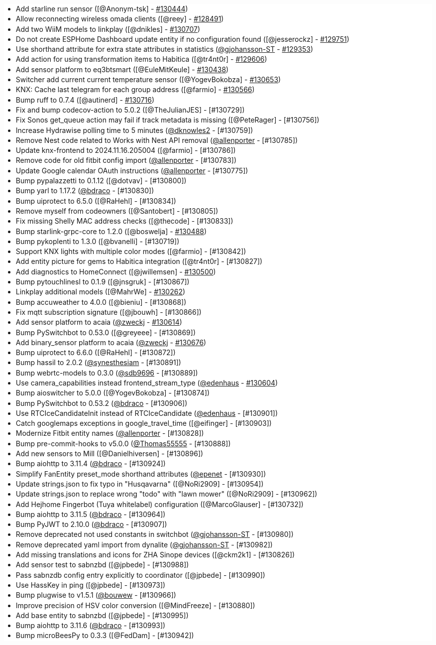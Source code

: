 - Add starline run sensor ([@Anonym-tsk] - [#130444])
- Allow reconnecting wireless omada clients ([@reey] - [#128491])
- Add two WiiM models to linkplay ([@dnikles] - [#130707])
- Do not create ESPHome Dashboard update entity if no configuration found ([@jesserockz] - [#129751])
- Use shorthand attribute for extra state attributes in statistics ([@gjohansson-ST] - [#129353])
- Add action for using transformation items to Habitica ([@tr4nt0r] - [#129606])
- Add sensor platform to eq3btsmart ([@EuleMitKeule] - [#130438])
- Switcher add current current temperature sensor ([@YogevBokobza] - [#130653])
- KNX: Cache last telegram for each group address ([@farmio] - [#130566])
- Bump ruff to 0.7.4 ([@autinerd] - [#130716])
- Fix and bump codecov-action to 5.0.2 ([@TheJulianJES] - [#130729])
- Fix Sonos get_queue action may fail if track metadata is missing ([@PeteRager] - [#130756])
- Increase Hydrawise polling time to 5 minutes ([@dknowles2] - [#130759])
- Remove Nest code related to Works with Nest API removal ([@allenporter] - [#130785])
- Update knx-frontend to 2024.11.16.205004 ([@farmio] - [#130786])
- Remove code for old fitbit config import ([@allenporter] - [#130783])
- Update Google calendar OAuth instructions ([@allenporter] - [#130775])
- Bump pypalazzetti to 0.1.12 ([@dotvav] - [#130800])
- Bump yarl to 1.17.2 ([@bdraco] - [#130830])
- Bump uiprotect to 6.5.0 ([@RaHehl] - [#130834])
- Remove myself from codeowners ([@Santobert] - [#130805])
- Fix missing Shelly MAC address checks ([@thecode] - [#130833])
- Bump starlink-grpc-core to 1.2.0 ([@boswelja] - [#130488])
- Bump pykoplenti to 1.3.0 ([@bvanelli] - [#130719])
- Support KNX lights with multiple color modes ([@farmio] - [#130842])
- Add entity picture for gems to Habitica integration ([@tr4nt0r] - [#130827])
- Add diagnostics to HomeConnect ([@jwillemsen] - [#130500])
- Bump pytouchlinesl to 0.1.9 ([@jnsgruk] - [#130867])
- Linkplay additional models ([@MahrWe] - [#130262])
- Bump accuweather to 4.0.0 ([@bieniu] - [#130868])
- Fix mqtt subscription signature ([@jbouwh] - [#130866])
- Add sensor platform to acaia ([@zweckj] - [#130614])
- Bump PySwitchbot to 0.53.0 ([@greyeee] - [#130869])
- Add binary_sensor platform to acaia ([@zweckj] - [#130676])
- Bump uiprotect to 6.6.0 ([@RaHehl] - [#130872])
- Bump hassil to 2.0.2 ([@synesthesiam] - [#130891])
- Bump webrtc-models to 0.3.0 ([@sdb9696] - [#130889])
- Use camera_capabilities instead frontend_stream_type ([@edenhaus] - [#130604])
- Bump aioswitcher to 5.0.0 ([@YogevBokobza] - [#130874])
- Bump PySwitchbot to 0.53.2 ([@bdraco] - [#130906])
- Use RTCIceCandidateInit instead of RTCIceCandidate ([@edenhaus] - [#130901])
- Catch googlemaps exceptions in google_travel_time ([@eifinger] - [#130903])
- Modernize Fitbit entity names ([@allenporter] - [#130828])
- Bump pre-commit-hooks to v5.0.0 ([@Thomas55555] - [#130888])
- Add new sensors to Mill ([@Danielhiversen] - [#130896])
- Bump aiohttp to 3.11.4 ([@bdraco] - [#130924])
- Simplify FanEntity preset_mode shorthand attributes ([@epenet] - [#130930])
- Update strings.json to fix typo in "Husqavarna" ([@NoRi2909] - [#130954])
- Update strings.json to replace wrong "todo" with "lawn mower" ([@NoRi2909] - [#130962])
- Add Hejhome Fingerbot (Tuya whitelabel) configuration ([@MarcoGlauser] - [#130732])
- Bump aiohttp to 3.11.5 ([@bdraco] - [#130964])
- Bump PyJWT to 2.10.0 ([@bdraco] - [#130907])
- Remove deprecated not used constants in switchbot ([@gjohansson-ST] - [#130980])
- Remove deprecated yaml import from dynalite ([@gjohansson-ST] - [#130982])
- Add missing translations and icons for ZHA Sinope devices ([@ckm2k1] - [#130826])
- Add sensor test to sabnzbd ([@jpbede] - [#130988])
- Pass sabnzdb config entry explicitly to coordinator ([@jpbede] - [#130990])
- Use HassKey in ping ([@jpbede] - [#130973])
- Bump plugwise to v1.5.1 ([@bouwew] - [#130966])
- Improve precision of HSV color conversion ([@MindFreeze] - [#130880])
- Add base entity to sabnzbd ([@jpbede] - [#130995])
- Bump aiohttp to 3.11.6 ([@bdraco] - [#130993])
- Bump microBeesPy to 0.3.3 ([@FedDam] - [#130942])

[#131688]: https://github.com/home-assistant/core/pull/131688
[#131950]: https://github.com/home-assistant/core/pull/131950
[#132015]: https://github.com/home-assistant/core/pull/132015
[#132195]: https://github.com/home-assistant/core/pull/132195
[#132231]: https://github.com/home-assistant/core/pull/132231
[#132493]: https://github.com/home-assistant/core/pull/132493
[#132509]: https://github.com/home-assistant/core/pull/132509
[#132510]: https://github.com/home-assistant/core/pull/132510
[#132514]: https://github.com/home-assistant/core/pull/132514
[#132519]: https://github.com/home-assistant/core/pull/132519
[#132531]: https://github.com/home-assistant/core/pull/132531
[#132540]: https://github.com/home-assistant/core/pull/132540
[#132554]: https://github.com/home-assistant/core/pull/132554
[#132560]: https://github.com/home-assistant/core/pull/132560
[#132608]: https://github.com/home-assistant/core/pull/132608
[#132615]: https://github.com/home-assistant/core/pull/132615
[#132630]: https://github.com/home-assistant/core/pull/132630
[#132673]: https://github.com/home-assistant/core/pull/132673
[#132684]: https://github.com/home-assistant/core/pull/132684
[#132715]: https://github.com/home-assistant/core/pull/132715
[#132726]: https://github.com/home-assistant/core/pull/132726
[#132727]: https://github.com/home-assistant/core/pull/132727
[#132729]: https://github.com/home-assistant/core/pull/132729
[#132757]: https://github.com/home-assistant/core/pull/132757
[#132779]: https://github.com/home-assistant/core/pull/132779
[#132834]: https://github.com/home-assistant/core/pull/132834
[#132838]: https://github.com/home-assistant/core/pull/132838
[@Kane610]: https://github.com/Kane610
[@SeraphicRav]: https://github.com/SeraphicRav
[@Thomas55555]: https://github.com/Thomas55555
[@agmckaybro]: https://github.com/agmckaybro
[@astrandb]: https://github.com/astrandb
[@austinmroczek]: https://github.com/austinmroczek
[@bdraco]: https://github.com/bdraco
[@bouwew]: https://github.com/bouwew
[@bramkragten]: https://github.com/bramkragten
[@dknowles2]: https://github.com/dknowles2
[@edenhaus]: https://github.com/edenhaus
[@erwindouna]: https://github.com/erwindouna
[@frenck]: https://github.com/frenck
[@joostlek]: https://github.com/joostlek
[@puddly]: https://github.com/puddly
[@srescio]: https://github.com/srescio
[@starkillerOG]: https://github.com/starkillerOG
[@synesthesiam]: https://github.com/synesthesiam
[@zweckj]: https://github.com/zweckj
[#132091]: https://github.com/home-assistant/core/pull/132091
[#132195]: https://github.com/home-assistant/core/pull/132195
[#132509]: https://github.com/home-assistant/core/pull/132509
[#132759]: https://github.com/home-assistant/core/pull/132759
[#132846]: https://github.com/home-assistant/core/pull/132846
[#132896]: https://github.com/home-assistant/core/pull/132896
[#132919]: https://github.com/home-assistant/core/pull/132919
[#132921]: https://github.com/home-assistant/core/pull/132921
[#132977]: https://github.com/home-assistant/core/pull/132977
[#132987]: https://github.com/home-assistant/core/pull/132987
[#133039]: https://github.com/home-assistant/core/pull/133039
[#133066]: https://github.com/home-assistant/core/pull/133066
[#133076]: https://github.com/home-assistant/core/pull/133076
[#133085]: https://github.com/home-assistant/core/pull/133085
[#133100]: https://github.com/home-assistant/core/pull/133100
[#133114]: https://github.com/home-assistant/core/pull/133114
[#133117]: https://github.com/home-assistant/core/pull/133117
[@bdr99]: https://github.com/bdr99
[@bdraco]: https://github.com/bdraco
[@bramkragten]: https://github.com/bramkragten
[@chemelli74]: https://github.com/chemelli74
[@edenhaus]: https://github.com/edenhaus
[@frenck]: https://github.com/frenck
[@jb101010-2]: https://github.com/jb101010-2
[@joostlek]: https://github.com/joostlek
[@silamon]: https://github.com/silamon
[@synesthesiam]: https://github.com/synesthesiam
[@weltall]: https://github.com/weltall
[@zxdavb]: https://github.com/zxdavb
[#131876]: https://github.com/home-assistant/core/pull/131876
[#132195]: https://github.com/home-assistant/core/pull/132195
[#132299]: https://github.com/home-assistant/core/pull/132299
[#132339]: https://github.com/home-assistant/core/pull/132339
[#132352]: https://github.com/home-assistant/core/pull/132352
[#132364]: https://github.com/home-assistant/core/pull/132364
[#132411]: https://github.com/home-assistant/core/pull/132411
[#132432]: https://github.com/home-assistant/core/pull/132432
[#132441]: https://github.com/home-assistant/core/pull/132441
[#132447]: https://github.com/home-assistant/core/pull/132447
[#132449]: https://github.com/home-assistant/core/pull/132449
[#132456]: https://github.com/home-assistant/core/pull/132456
[#132457]: https://github.com/home-assistant/core/pull/132457
[#132467]: https://github.com/home-assistant/core/pull/132467
[#132470]: https://github.com/home-assistant/core/pull/132470
[#132472]: https://github.com/home-assistant/core/pull/132472
[#132474]: https://github.com/home-assistant/core/pull/132474
[#132475]: https://github.com/home-assistant/core/pull/132475
[#132494]: https://github.com/home-assistant/core/pull/132494
[#132498]: https://github.com/home-assistant/core/pull/132498
[@Balake]: https://github.com/Balake
[@Bre77]: https://github.com/Bre77
[@albertogeniola]: https://github.com/albertogeniola
[@allenporter]: https://github.com/allenporter
[@bdraco]: https://github.com/bdraco
[@bramkragten]: https://github.com/bramkragten
[@dgomes]: https://github.com/dgomes
[@edenhaus]: https://github.com/edenhaus
[@epenet]: https://github.com/epenet
[@frenck]: https://github.com/frenck
[@gjohansson-ST]: https://github.com/gjohansson-ST
[@gwww]: https://github.com/gwww
[@ludeeus]: https://github.com/ludeeus
[@robinostlund]: https://github.com/robinostlund
[@sdb9696]: https://github.com/sdb9696
[#113438]: https://github.com/home-assistant/core/pull/113438
[#120357]: https://github.com/home-assistant/core/pull/120357
[#123563]: https://github.com/home-assistant/core/pull/123563
[#124168]: https://github.com/home-assistant/core/pull/124168
[#124189]: https://github.com/home-assistant/core/pull/124189
[#124507]: https://github.com/home-assistant/core/pull/124507
[#124575]: https://github.com/home-assistant/core/pull/124575
[#125327]: https://github.com/home-assistant/core/pull/125327
[#125578]: https://github.com/home-assistant/core/pull/125578
[#125701]: https://github.com/home-assistant/core/pull/125701
[#126157]: https://github.com/home-assistant/core/pull/126157
[#126271]: https://github.com/home-assistant/core/pull/126271
[#126294]: https://github.com/home-assistant/core/pull/126294
[#126393]: https://github.com/home-assistant/core/pull/126393
[#126470]: https://github.com/home-assistant/core/pull/126470
[#126683]: https://github.com/home-assistant/core/pull/126683
[#126768]: https://github.com/home-assistant/core/pull/126768
[#127007]: https://github.com/home-assistant/core/pull/127007
[#127103]: https://github.com/home-assistant/core/pull/127103
[#127408]: https://github.com/home-assistant/core/pull/127408
[#127579]: https://github.com/home-assistant/core/pull/127579
[#127625]: https://github.com/home-assistant/core/pull/127625
[#127652]: https://github.com/home-assistant/core/pull/127652
[#128097]: https://github.com/home-assistant/core/pull/128097
[#128119]: https://github.com/home-assistant/core/pull/128119
[#128235]: https://github.com/home-assistant/core/pull/128235
[#128365]: https://github.com/home-assistant/core/pull/128365
[#128407]: https://github.com/home-assistant/core/pull/128407
[#128409]: https://github.com/home-assistant/core/pull/128409
[#128491]: https://github.com/home-assistant/core/pull/128491
[#128546]: https://github.com/home-assistant/core/pull/128546
[#128644]: https://github.com/home-assistant/core/pull/128644
[#129053]: https://github.com/home-assistant/core/pull/129053
[#129058]: https://github.com/home-assistant/core/pull/129058
[#129133]: https://github.com/home-assistant/core/pull/129133
[#129140]: https://github.com/home-assistant/core/pull/129140
[#129242]: https://github.com/home-assistant/core/pull/129242
[#129292]: https://github.com/home-assistant/core/pull/129292
[#129311]: https://github.com/home-assistant/core/pull/129311
[#129319]: https://github.com/home-assistant/core/pull/129319
[#129332]: https://github.com/home-assistant/core/pull/129332
[#129340]: https://github.com/home-assistant/core/pull/129340
[#129353]: https://github.com/home-assistant/core/pull/129353
[#129363]: https://github.com/home-assistant/core/pull/129363
[#129377]: https://github.com/home-assistant/core/pull/129377
[#129382]: https://github.com/home-assistant/core/pull/129382
[#129393]: https://github.com/home-assistant/core/pull/129393
[#129421]: https://github.com/home-assistant/core/pull/129421
[#129424]: https://github.com/home-assistant/core/pull/129424
[#129425]: https://github.com/home-assistant/core/pull/129425
[#129426]: https://github.com/home-assistant/core/pull/129426
[#129427]: https://github.com/home-assistant/core/pull/129427
[#129442]: https://github.com/home-assistant/core/pull/129442
[#129450]: https://github.com/home-assistant/core/pull/129450
[#129466]: https://github.com/home-assistant/core/pull/129466
[#129474]: https://github.com/home-assistant/core/pull/129474
[#129482]: https://github.com/home-assistant/core/pull/129482
[#129494]: https://github.com/home-assistant/core/pull/129494
[#129515]: https://github.com/home-assistant/core/pull/129515
[#129516]: https://github.com/home-assistant/core/pull/129516
[#129518]: https://github.com/home-assistant/core/pull/129518
[#129525]: https://github.com/home-assistant/core/pull/129525
[#129531]: https://github.com/home-assistant/core/pull/129531
[#129534]: https://github.com/home-assistant/core/pull/129534
[#129536]: https://github.com/home-assistant/core/pull/129536
[#129538]: https://github.com/home-assistant/core/pull/129538
[#129540]: https://github.com/home-assistant/core/pull/129540
[#129541]: https://github.com/home-assistant/core/pull/129541
[#129542]: https://github.com/home-assistant/core/pull/129542
[#129543]: https://github.com/home-assistant/core/pull/129543
[#129552]: https://github.com/home-assistant/core/pull/129552
[#129562]: https://github.com/home-assistant/core/pull/129562
[#129571]: https://github.com/home-assistant/core/pull/129571
[#129577]: https://github.com/home-assistant/core/pull/129577
[#129584]: https://github.com/home-assistant/core/pull/129584
[#129595]: https://github.com/home-assistant/core/pull/129595
[#129596]: https://github.com/home-assistant/core/pull/129596
[#129599]: https://github.com/home-assistant/core/pull/129599
[#129603]: https://github.com/home-assistant/core/pull/129603
[#129605]: https://github.com/home-assistant/core/pull/129605
[#129606]: https://github.com/home-assistant/core/pull/129606
[#129609]: https://github.com/home-assistant/core/pull/129609
[#129612]: https://github.com/home-assistant/core/pull/129612
[#129613]: https://github.com/home-assistant/core/pull/129613
[#129616]: https://github.com/home-assistant/core/pull/129616
[#129617]: https://github.com/home-assistant/core/pull/129617
[#129619]: https://github.com/home-assistant/core/pull/129619
[#129625]: https://github.com/home-assistant/core/pull/129625
[#129628]: https://github.com/home-assistant/core/pull/129628
[#129635]: https://github.com/home-assistant/core/pull/129635
[#129637]: https://github.com/home-assistant/core/pull/129637
[#129645]: https://github.com/home-assistant/core/pull/129645
[#129649]: https://github.com/home-assistant/core/pull/129649
[#129650]: https://github.com/home-assistant/core/pull/129650
[#129651]: https://github.com/home-assistant/core/pull/129651
[#129668]: https://github.com/home-assistant/core/pull/129668
[#129669]: https://github.com/home-assistant/core/pull/129669
[#129675]: https://github.com/home-assistant/core/pull/129675
[#129688]: https://github.com/home-assistant/core/pull/129688
[#129689]: https://github.com/home-assistant/core/pull/129689
[#129691]: https://github.com/home-assistant/core/pull/129691
[#129695]: https://github.com/home-assistant/core/pull/129695
[#129699]: https://github.com/home-assistant/core/pull/129699
[#129712]: https://github.com/home-assistant/core/pull/129712
[#129718]: https://github.com/home-assistant/core/pull/129718
[#129724]: https://github.com/home-assistant/core/pull/129724
[#129725]: https://github.com/home-assistant/core/pull/129725
[#129726]: https://github.com/home-assistant/core/pull/129726
[#129727]: https://github.com/home-assistant/core/pull/129727
[#129731]: https://github.com/home-assistant/core/pull/129731
[#129735]: https://github.com/home-assistant/core/pull/129735
[#129736]: https://github.com/home-assistant/core/pull/129736
[#129751]: https://github.com/home-assistant/core/pull/129751
[#129752]: https://github.com/home-assistant/core/pull/129752
[#129754]: https://github.com/home-assistant/core/pull/129754
[#129756]: https://github.com/home-assistant/core/pull/129756
[#129758]: https://github.com/home-assistant/core/pull/129758
[#129770]: https://github.com/home-assistant/core/pull/129770
[#129773]: https://github.com/home-assistant/core/pull/129773
[#129774]: https://github.com/home-assistant/core/pull/129774
[#129775]: https://github.com/home-assistant/core/pull/129775
[#129776]: https://github.com/home-assistant/core/pull/129776
[#129777]: https://github.com/home-assistant/core/pull/129777
[#129778]: https://github.com/home-assistant/core/pull/129778
[#129779]: https://github.com/home-assistant/core/pull/129779
[#129780]: https://github.com/home-assistant/core/pull/129780
[#129781]: https://github.com/home-assistant/core/pull/129781
[#129782]: https://github.com/home-assistant/core/pull/129782
[#129783]: https://github.com/home-assistant/core/pull/129783
[#129784]: https://github.com/home-assistant/core/pull/129784
[#129785]: https://github.com/home-assistant/core/pull/129785
[#129787]: https://github.com/home-assistant/core/pull/129787
[#129788]: https://github.com/home-assistant/core/pull/129788
[#129789]: https://github.com/home-assistant/core/pull/129789
[#129790]: https://github.com/home-assistant/core/pull/129790
[#129791]: https://github.com/home-assistant/core/pull/129791
[#129792]: https://github.com/home-assistant/core/pull/129792
[#129820]: https://github.com/home-assistant/core/pull/129820
[#129821]: https://github.com/home-assistant/core/pull/129821
[#129822]: https://github.com/home-assistant/core/pull/129822
[#129823]: https://github.com/home-assistant/core/pull/129823
[#129825]: https://github.com/home-assistant/core/pull/129825
[#129826]: https://github.com/home-assistant/core/pull/129826
[#129828]: https://github.com/home-assistant/core/pull/129828
[#129835]: https://github.com/home-assistant/core/pull/129835
[#129837]: https://github.com/home-assistant/core/pull/129837
[#129842]: https://github.com/home-assistant/core/pull/129842
[#129843]: https://github.com/home-assistant/core/pull/129843
[#129848]: https://github.com/home-assistant/core/pull/129848
[#129854]: https://github.com/home-assistant/core/pull/129854
[#129855]: https://github.com/home-assistant/core/pull/129855
[#129859]: https://github.com/home-assistant/core/pull/129859
[#129862]: https://github.com/home-assistant/core/pull/129862
[#129869]: https://github.com/home-assistant/core/pull/129869
[#129870]: https://github.com/home-assistant/core/pull/129870
[#129871]: https://github.com/home-assistant/core/pull/129871
[#129872]: https://github.com/home-assistant/core/pull/129872
[#129873]: https://github.com/home-assistant/core/pull/129873
[#129875]: https://github.com/home-assistant/core/pull/129875
[#129879]: https://github.com/home-assistant/core/pull/129879
[#129888]: https://github.com/home-assistant/core/pull/129888
[#129890]: https://github.com/home-assistant/core/pull/129890
[#129895]: https://github.com/home-assistant/core/pull/129895
[#129897]: https://github.com/home-assistant/core/pull/129897
[#129911]: https://github.com/home-assistant/core/pull/129911
[#129917]: https://github.com/home-assistant/core/pull/129917
[#129918]: https://github.com/home-assistant/core/pull/129918
[#129924]: https://github.com/home-assistant/core/pull/129924
[#129926]: https://github.com/home-assistant/core/pull/129926
[#129927]: https://github.com/home-assistant/core/pull/129927
[#129928]: https://github.com/home-assistant/core/pull/129928
[#129929]: https://github.com/home-assistant/core/pull/129929
[#129946]: https://github.com/home-assistant/core/pull/129946
[#129949]: https://github.com/home-assistant/core/pull/129949
[#129951]: https://github.com/home-assistant/core/pull/129951
[#129958]: https://github.com/home-assistant/core/pull/129958
[#129963]: https://github.com/home-assistant/core/pull/129963
[#129969]: https://github.com/home-assistant/core/pull/129969
[#129980]: https://github.com/home-assistant/core/pull/129980
[#129983]: https://github.com/home-assistant/core/pull/129983
[#130016]: https://github.com/home-assistant/core/pull/130016
[#130019]: https://github.com/home-assistant/core/pull/130019
[#130025]: https://github.com/home-assistant/core/pull/130025
[#130027]: https://github.com/home-assistant/core/pull/130027
[#130034]: https://github.com/home-assistant/core/pull/130034
[#130046]: https://github.com/home-assistant/core/pull/130046
[#130047]: https://github.com/home-assistant/core/pull/130047
[#130054]: https://github.com/home-assistant/core/pull/130054
[#130059]: https://github.com/home-assistant/core/pull/130059
[#130062]: https://github.com/home-assistant/core/pull/130062
[#130070]: https://github.com/home-assistant/core/pull/130070
[#130072]: https://github.com/home-assistant/core/pull/130072
[#130078]: https://github.com/home-assistant/core/pull/130078
[#130083]: https://github.com/home-assistant/core/pull/130083
[#130089]: https://github.com/home-assistant/core/pull/130089
[#130092]: https://github.com/home-assistant/core/pull/130092
[#130094]: https://github.com/home-assistant/core/pull/130094
[#130097]: https://github.com/home-assistant/core/pull/130097
[#130099]: https://github.com/home-assistant/core/pull/130099
[#130119]: https://github.com/home-assistant/core/pull/130119
[#130124]: https://github.com/home-assistant/core/pull/130124
[#130127]: https://github.com/home-assistant/core/pull/130127
[#130129]: https://github.com/home-assistant/core/pull/130129
[#130134]: https://github.com/home-assistant/core/pull/130134
[#130135]: https://github.com/home-assistant/core/pull/130135
[#130136]: https://github.com/home-assistant/core/pull/130136
[#130141]: https://github.com/home-assistant/core/pull/130141
[#130147]: https://github.com/home-assistant/core/pull/130147
[#130148]: https://github.com/home-assistant/core/pull/130148
[#130151]: https://github.com/home-assistant/core/pull/130151
[#130167]: https://github.com/home-assistant/core/pull/130167
[#130182]: https://github.com/home-assistant/core/pull/130182
[#130184]: https://github.com/home-assistant/core/pull/130184
[#130186]: https://github.com/home-assistant/core/pull/130186
[#130191]: https://github.com/home-assistant/core/pull/130191
[#130194]: https://github.com/home-assistant/core/pull/130194
[#130203]: https://github.com/home-assistant/core/pull/130203
[#130204]: https://github.com/home-assistant/core/pull/130204
[#130209]: https://github.com/home-assistant/core/pull/130209
[#130211]: https://github.com/home-assistant/core/pull/130211
[#130213]: https://github.com/home-assistant/core/pull/130213
[#130219]: https://github.com/home-assistant/core/pull/130219
[#130240]: https://github.com/home-assistant/core/pull/130240
[#130241]: https://github.com/home-assistant/core/pull/130241
[#130244]: https://github.com/home-assistant/core/pull/130244
[#130252]: https://github.com/home-assistant/core/pull/130252
[#130254]: https://github.com/home-assistant/core/pull/130254
[#130257]: https://github.com/home-assistant/core/pull/130257
[#130261]: https://github.com/home-assistant/core/pull/130261
[#130262]: https://github.com/home-assistant/core/pull/130262
[#130264]: https://github.com/home-assistant/core/pull/130264
[#130266]: https://github.com/home-assistant/core/pull/130266
[#130278]: https://github.com/home-assistant/core/pull/130278
[#130284]: https://github.com/home-assistant/core/pull/130284
[#130285]: https://github.com/home-assistant/core/pull/130285
[#130287]: https://github.com/home-assistant/core/pull/130287
[#130291]: https://github.com/home-assistant/core/pull/130291
[#130292]: https://github.com/home-assistant/core/pull/130292
[#130293]: https://github.com/home-assistant/core/pull/130293
[#130295]: https://github.com/home-assistant/core/pull/130295
[#130297]: https://github.com/home-assistant/core/pull/130297
[#130305]: https://github.com/home-assistant/core/pull/130305
[#130307]: https://github.com/home-assistant/core/pull/130307
[#130310]: https://github.com/home-assistant/core/pull/130310
[#130320]: https://github.com/home-assistant/core/pull/130320
[#130323]: https://github.com/home-assistant/core/pull/130323
[#130324]: https://github.com/home-assistant/core/pull/130324
[#130329]: https://github.com/home-assistant/core/pull/130329
[#130333]: https://github.com/home-assistant/core/pull/130333
[#130334]: https://github.com/home-assistant/core/pull/130334
[#130337]: https://github.com/home-assistant/core/pull/130337
[#130340]: https://github.com/home-assistant/core/pull/130340
[#130345]: https://github.com/home-assistant/core/pull/130345
[#130352]: https://github.com/home-assistant/core/pull/130352
[#130357]: https://github.com/home-assistant/core/pull/130357
[#130360]: https://github.com/home-assistant/core/pull/130360
[#130363]: https://github.com/home-assistant/core/pull/130363
[#130364]: https://github.com/home-assistant/core/pull/130364
[#130365]: https://github.com/home-assistant/core/pull/130365
[#130366]: https://github.com/home-assistant/core/pull/130366
[#130367]: https://github.com/home-assistant/core/pull/130367
[#130373]: https://github.com/home-assistant/core/pull/130373
[#130375]: https://github.com/home-assistant/core/pull/130375
[#130378]: https://github.com/home-assistant/core/pull/130378
[#130380]: https://github.com/home-assistant/core/pull/130380
[#130382]: https://github.com/home-assistant/core/pull/130382
[#130383]: https://github.com/home-assistant/core/pull/130383
[#130385]: https://github.com/home-assistant/core/pull/130385
[#130386]: https://github.com/home-assistant/core/pull/130386
[#130390]: https://github.com/home-assistant/core/pull/130390
[#130411]: https://github.com/home-assistant/core/pull/130411
[#130412]: https://github.com/home-assistant/core/pull/130412
[#130418]: https://github.com/home-assistant/core/pull/130418
[#130420]: https://github.com/home-assistant/core/pull/130420
[#130421]: https://github.com/home-assistant/core/pull/130421
[#130422]: https://github.com/home-assistant/core/pull/130422
[#130425]: https://github.com/home-assistant/core/pull/130425
[#130426]: https://github.com/home-assistant/core/pull/130426
[#130429]: https://github.com/home-assistant/core/pull/130429
[#130431]: https://github.com/home-assistant/core/pull/130431
[#130435]: https://github.com/home-assistant/core/pull/130435
[#130438]: https://github.com/home-assistant/core/pull/130438
[#130439]: https://github.com/home-assistant/core/pull/130439
[#130441]: https://github.com/home-assistant/core/pull/130441
[#130443]: https://github.com/home-assistant/core/pull/130443
[#130444]: https://github.com/home-assistant/core/pull/130444
[#130449]: https://github.com/home-assistant/core/pull/130449
[#130451]: https://github.com/home-assistant/core/pull/130451
[#130454]: https://github.com/home-assistant/core/pull/130454
[#130456]: https://github.com/home-assistant/core/pull/130456
[#130461]: https://github.com/home-assistant/core/pull/130461
[#130468]: https://github.com/home-assistant/core/pull/130468
[#130484]: https://github.com/home-assistant/core/pull/130484
[#130488]: https://github.com/home-assistant/core/pull/130488
[#130489]: https://github.com/home-assistant/core/pull/130489
[#130491]: https://github.com/home-assistant/core/pull/130491
[#130500]: https://github.com/home-assistant/core/pull/130500
[#130502]: https://github.com/home-assistant/core/pull/130502
[#130506]: https://github.com/home-assistant/core/pull/130506
[#130507]: https://github.com/home-assistant/core/pull/130507
[#130509]: https://github.com/home-assistant/core/pull/130509
[#130511]: https://github.com/home-assistant/core/pull/130511
[#130512]: https://github.com/home-assistant/core/pull/130512
[#130514]: https://github.com/home-assistant/core/pull/130514
[#130515]: https://github.com/home-assistant/core/pull/130515
[#130518]: https://github.com/home-assistant/core/pull/130518
[#130519]: https://github.com/home-assistant/core/pull/130519
[#130524]: https://github.com/home-assistant/core/pull/130524
[#130526]: https://github.com/home-assistant/core/pull/130526
[#130527]: https://github.com/home-assistant/core/pull/130527
[#130538]: https://github.com/home-assistant/core/pull/130538
[#130541]: https://github.com/home-assistant/core/pull/130541
[#130542]: https://github.com/home-assistant/core/pull/130542
[#130543]: https://github.com/home-assistant/core/pull/130543
[#130544]: https://github.com/home-assistant/core/pull/130544
[#130562]: https://github.com/home-assistant/core/pull/130562
[#130565]: https://github.com/home-assistant/core/pull/130565
[#130566]: https://github.com/home-assistant/core/pull/130566
[#130574]: https://github.com/home-assistant/core/pull/130574
[#130576]: https://github.com/home-assistant/core/pull/130576
[#130581]: https://github.com/home-assistant/core/pull/130581
[#130585]: https://github.com/home-assistant/core/pull/130585
[#130593]: https://github.com/home-assistant/core/pull/130593
[#130603]: https://github.com/home-assistant/core/pull/130603
[#130604]: https://github.com/home-assistant/core/pull/130604
[#130607]: https://github.com/home-assistant/core/pull/130607
[#130611]: https://github.com/home-assistant/core/pull/130611
[#130614]: https://github.com/home-assistant/core/pull/130614
[#130617]: https://github.com/home-assistant/core/pull/130617
[#130619]: https://github.com/home-assistant/core/pull/130619
[#130626]: https://github.com/home-assistant/core/pull/130626
[#130628]: https://github.com/home-assistant/core/pull/130628
[#130629]: https://github.com/home-assistant/core/pull/130629
[#130631]: https://github.com/home-assistant/core/pull/130631
[#130632]: https://github.com/home-assistant/core/pull/130632
[#130636]: https://github.com/home-assistant/core/pull/130636
[#130640]: https://github.com/home-assistant/core/pull/130640
[#130649]: https://github.com/home-assistant/core/pull/130649
[#130653]: https://github.com/home-assistant/core/pull/130653
[#130663]: https://github.com/home-assistant/core/pull/130663
[#130670]: https://github.com/home-assistant/core/pull/130670
[#130671]: https://github.com/home-assistant/core/pull/130671
[#130674]: https://github.com/home-assistant/core/pull/130674
[#130676]: https://github.com/home-assistant/core/pull/130676
[#130695]: https://github.com/home-assistant/core/pull/130695
[#130697]: https://github.com/home-assistant/core/pull/130697
[#130698]: https://github.com/home-assistant/core/pull/130698
[#130699]: https://github.com/home-assistant/core/pull/130699
[#130701]: https://github.com/home-assistant/core/pull/130701
[#130702]: https://github.com/home-assistant/core/pull/130702
[#130705]: https://github.com/home-assistant/core/pull/130705
[#130707]: https://github.com/home-assistant/core/pull/130707
[#130716]: https://github.com/home-assistant/core/pull/130716